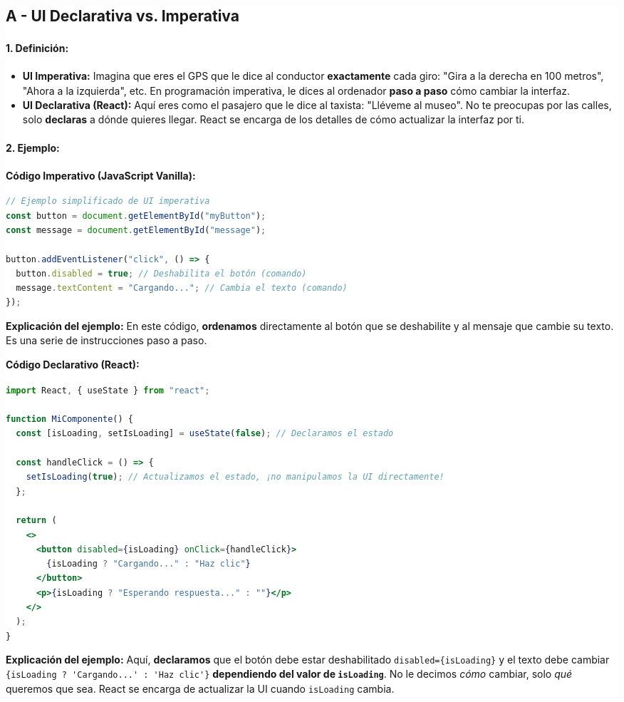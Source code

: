 ## A - UI Declarativa vs. Imperativa

#### 1. **Definición:**

- **UI Imperativa:** Imagina que eres el GPS que le dice al conductor **exactamente** cada giro: "Gira a la derecha en 100 metros", "Ahora a la izquierda", etc. En programación imperativa, le dices al ordenador **paso a paso** cómo cambiar la interfaz.
- **UI Declarativa (React):** Aquí eres como el pasajero que le dice al taxista: "Lléveme al museo". No te preocupas por las calles, solo **declaras** a dónde quieres llegar. React se encarga de los detalles de cómo actualizar la interfaz por ti.

#### 2. **Ejemplo:**

**Código Imperativo (JavaScript Vanilla):**

```javascript
// Ejemplo simplificado de UI imperativa
const button = document.getElementById("myButton");
const message = document.getElementById("message");

button.addEventListener("click", () => {
  button.disabled = true; // Deshabilita el botón (comando)
  message.textContent = "Cargando..."; // Cambia el texto (comando)
});
```

**Explicación del ejemplo:**
En este código, **ordenamos** directamente al botón que se deshabilite y al mensaje que cambie su texto. Es una serie de instrucciones paso a paso.

**Código Declarativo (React):**

```jsx
import React, { useState } from "react";

function MiComponente() {
  const [isLoading, setIsLoading] = useState(false); // Declaramos el estado

  const handleClick = () => {
    setIsLoading(true); // Actualizamos el estado, ¡no manipulamos la UI directamente!
  };

  return (
    <>
      <button disabled={isLoading} onClick={handleClick}>
        {isLoading ? "Cargando..." : "Haz clic"}
      </button>
      <p>{isLoading ? "Esperando respuesta..." : ""}</p>
    </>
  );
}
```

**Explicación del ejemplo:**
Aquí, **declaramos** que el botón debe estar deshabilitado `disabled={isLoading}` y el texto debe cambiar `{isLoading ? 'Cargando...' : 'Haz clic'}` **dependiendo del valor de `isLoading`**. No le decimos _cómo_ cambiar, solo _qué_ queremos que sea. React se encarga de actualizar la UI cuando `isLoading` cambia.
